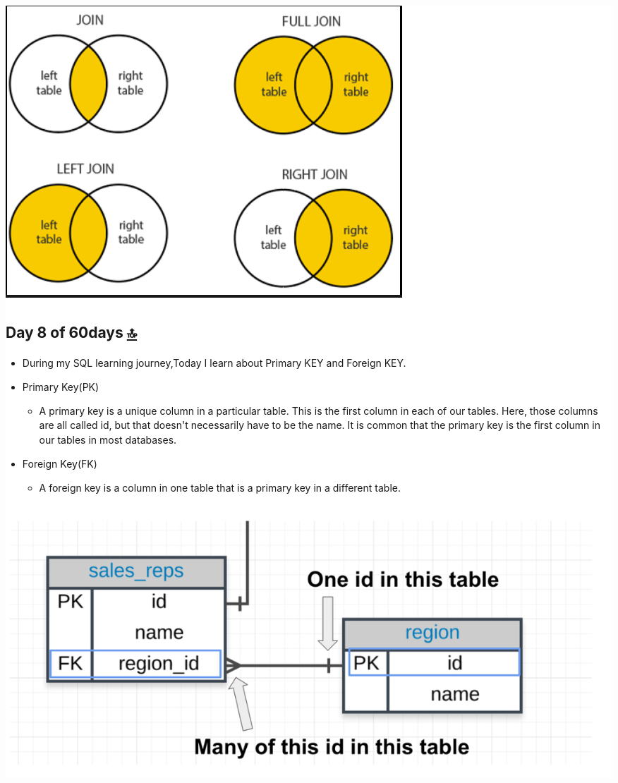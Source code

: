 ![Alt text](Assets2/image1.png)

## Day 8 of 60days [🔝](#table-of-contents)
- During my SQL learning journey,Today I learn about Primary KEY and Foreign KEY.
- Primary Key(PK)
  - A primary key is a unique column in a particular table. This is the first column in each of our tables. Here, those columns are all called id, but that doesn't necessarily have to be the name. It is common that the primary key is the first column in our tables in most databases.

- Foreign Key(FK)
  - A foreign key is a column in one table that is a primary key in a different table.

![Alt text](Assets2/key.png)
